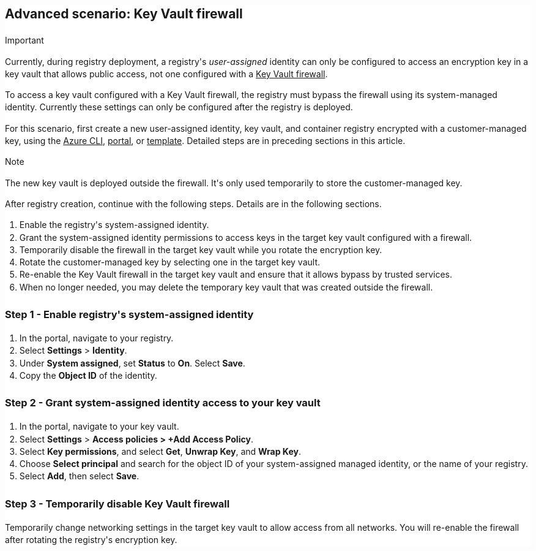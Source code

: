 ## Advanced scenario: Key Vault firewall

> [!IMPORTANT]
> Currently, during registry deployment, a registry's *user-assigned* identity can only be configured to access an encryption key in a key vault that allows public access, not one configured with a [Key Vault firewall](../key-vault/general/network-security.md). 
> 
> To access a key vault configured with a Key Vault firewall, the registry must bypass the firewall using its system-managed identity. Currently these settings can only be configured after the registry is deployed. 

For this scenario, first create a new user-assigned identity, key vault, and container registry encrypted with a customer-managed key, using the [Azure CLI](#enable-customer-managed-key---cli), [portal](#enable-customer-managed-key---portal), or [template](#enable-customer-managed-key---template). Detailed steps are in preceding sections in this article.
   > [!NOTE]
   > The new key vault is deployed outside the firewall. It's only used temporarily to store the customer-managed key.

After registry creation, continue with the following steps. Details are in the following sections.

1. Enable the registry's system-assigned identity.
1. Grant the system-assigned identity permissions to access keys in the target key vault configured with a firewall.
1. Temporarily disable the firewall in the target key vault while you rotate the encryption key.
1. Rotate the customer-managed key by selecting one in the target key vault.
1. Re-enable the Key Vault firewall in the target key vault and ensure that it allows bypass by trusted services. 
1. When no longer needed, you may delete the temporary key vault that was created outside the firewall.

### Step 1 - Enable registry's system-assigned identity

1. In the portal, navigate to your registry.
1. Select **Settings** >  **Identity**.
1. Under **System assigned**, set **Status** to **On**. Select **Save**.
1. Copy the **Object ID** of the identity.

### Step 2 - Grant system-assigned identity access to your key vault

1. In the portal, navigate to your key vault.
1. Select **Settings** > **Access policies > +Add Access Policy**.
1. Select **Key permissions**, and select **Get**, **Unwrap Key**, and **Wrap Key**.
1. Choose **Select principal** and search for the object ID of your system-assigned managed identity, or the name of your registry.  
1. Select **Add**, then select **Save**.

### Step 3 - Temporarily disable Key Vault firewall

Temporarily change networking settings in the target key vault to allow access from all networks. You will re-enable the firewall after rotating the registry's encryption key.


[az-feature-register]: /cli/azure/feature#az_feature_register
[az-feature-show]: /cli/azure/feature#az_feature_show
[az-group-create]: /cli/azure/group#az_group_create
[az-identity-create]: /cli/azure/identity#az_identity_create
[az-feature-register]: /cli/azure/feature#az_feature_register
[az-deployment-group-create]: /cli/azure/deployment/group#az_deployment_group_create
[az-keyvault-create]: /cli/azure/keyvault#az_keyvault_create
[az-keyvault-key-create]: /cli/azure/keyvault/key#az_keyvault_key_create
[az-keyvault-key]: /cli/azure/keyvault/key
[az-keyvault-set-policy]: /cli/azure/keyvault#az_keyvault_set_policy
[az-keyvault-delete-policy]: /cli/azure/keyvault#az_keyvault_delete_policy
[az-resource-show]: /cli/azure/resource#az_resource_show
[az-acr-create]: /cli/azure/acr#az_acr_create
[az-acr-show]: /cli/azure/acr#az_acr_show
[az-acr-encryption-rotate-key]: /cli/azure/acr/encryption#az_acr_encryption_rotate_key
[az-acr-encryption-show]: /cli/azure/acr/encryption#az_acr_encryption_show